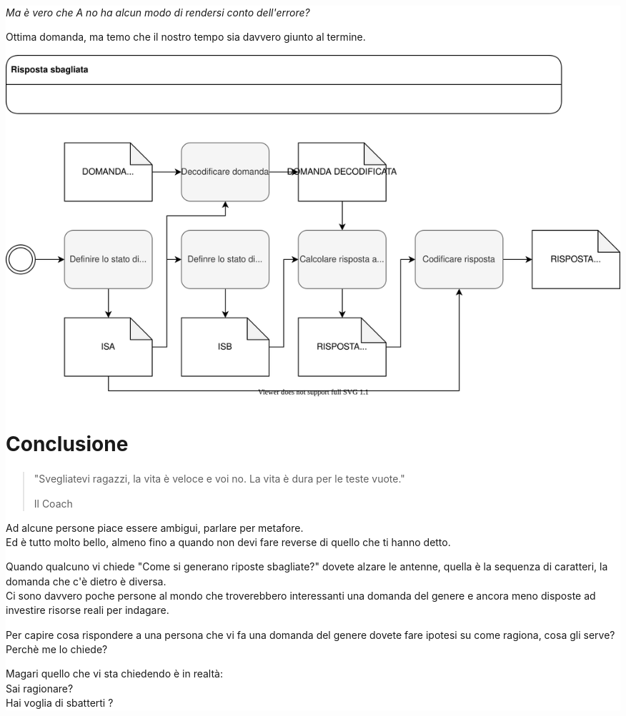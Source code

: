 *Ma è vero che $A$ no ha alcun modo di rendersi conto dell'errore?*

Ottima domanda, ma temo che il nostro tempo sia davvero giunto al termine.

![*Processo di generazione di risposte sbagliate giusto*](img/risposta_sbagliata_giusta.svg)

# Conclusione

> "Svegliatevi ragazzi, la vita è veloce e voi no. La vita è dura per le teste vuote."
>
> Il Coach

Ad alcune persone piace essere ambigui, parlare per metafore.\
Ed è tutto molto bello, almeno fino a quando non devi fare reverse di quello che ti hanno detto.

Quando qualcuno vi chiede "Come si generano riposte sbagliate?" dovete alzare le antenne, quella è la sequenza di caratteri, la domanda che c'è dietro è diversa.\
Ci sono davvero poche persone al mondo che troverebbero interessanti una domanda del genere e ancora meno disposte ad investire risorse reali per indagare.

Per capire cosa rispondere a una persona che vi fa una domanda del genere dovete fare ipotesi su come ragiona, cosa gli serve?
Perchè me lo chiede?

Magari quello che vi sta chiedendo è in realtà:\
Sai ragionare?
\
Hai voglia di sbatterti
?
